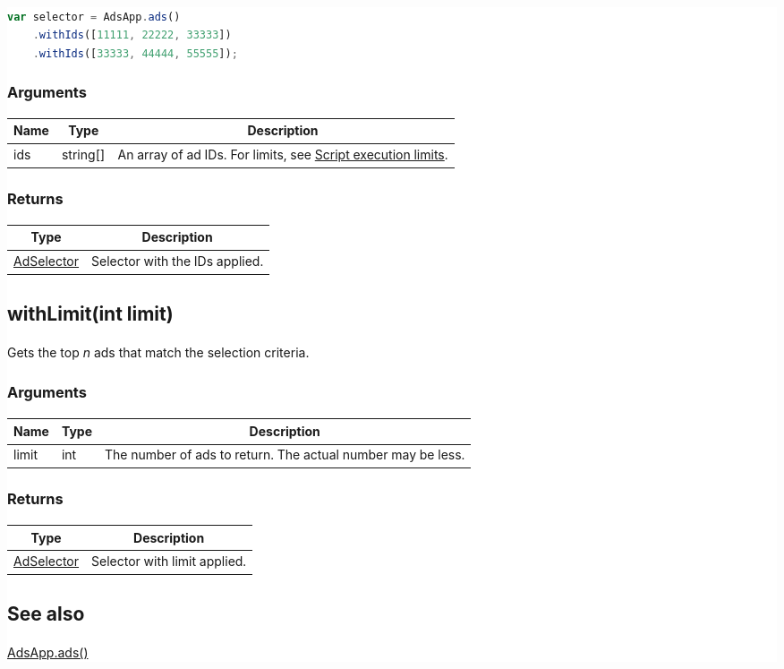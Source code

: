 ```javascript
var selector = AdsApp.ads()
    .withIds([11111, 22222, 33333])
    .withIds([33333, 44444, 55555]);
```

### Arguments
|Name|Type|Description|
|-|-|-
ids|string[]|An array of ad IDs. For limits, see [Script execution limits](../concepts/execution-limits.md).

### Returns
|Type|Description|
|-|-
[AdSelector](./AdSelector.md)|Selector with the IDs applied.

## <a name="withlimit-int-limit-"></a>withLimit(int limit)
Gets the top *n* ads that match the selection criteria.

### Arguments
|Name|Type|Description|
|-|-|-
limit|int|The number of ads to return. The actual number may be less.

### Returns
|Type|Description|
|-|-
[AdSelector](./AdSelector.md)|Selector with limit applied.



## See also

[AdsApp.ads()](AdsApp.md#ads)


